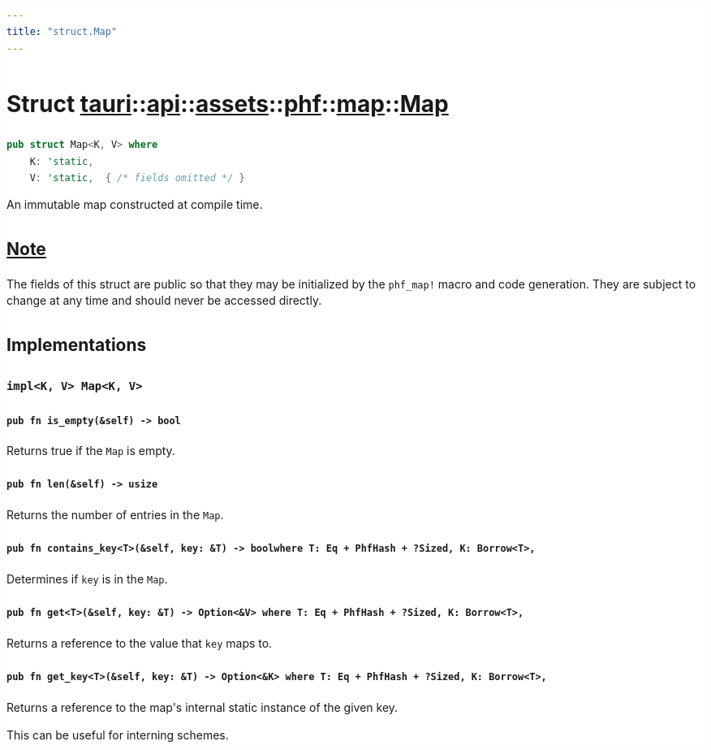 ```yaml
---
title: "struct.Map"
---
```


# Struct [tauri](/docs/api/rust/tauri/../../../../index.html)::​[api](/docs/api/rust/tauri/../../../index.html)::​[assets](/docs/api/rust/tauri/../../index.html)::​[phf](/docs/api/rust/tauri/../index.html)::​[map](/docs/api/rust/tauri/index.html)::​[Map](/docs/api/rust/tauri/)

```rs
pub struct Map<K, V> where
    K: 'static,
    V: 'static,  { /* fields omitted */ }
```

An immutable map constructed at compile time.

## [Note](/docs/api/rust/tauri/about:blank#note)

The fields of this struct are public so that they may be initialized by the `phf_map!` macro and code generation. They are subject to change at any time and should never be accessed directly.

## Implementations

### `impl<K, V> Map<K, V>`

#### `pub fn is_empty(&self) -> bool`

Returns true if the `Map` is empty.

#### `pub fn len(&self) -> usize`

Returns the number of entries in the `Map`.

#### `pub fn contains_key<T>(&self, key: &T) -> boolwhere T: Eq + PhfHash + ?Sized, K: Borrow<T>,`

Determines if `key` is in the `Map`.

#### `pub fn get<T>(&self, key: &T) -> Option<&V> where T: Eq + PhfHash + ?Sized, K: Borrow<T>,`

Returns a reference to the value that `key` maps to.

#### `pub fn get_key<T>(&self, key: &T) -> Option<&K> where T: Eq + PhfHash + ?Sized, K: Borrow<T>,`

Returns a reference to the map's internal static instance of the given key.

This can be useful for interning schemes.
